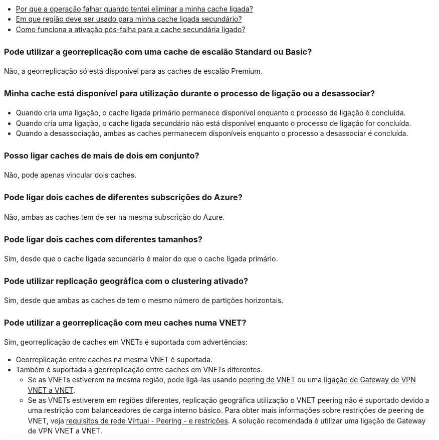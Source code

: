- [Por que a operação falhar quando tentei eliminar a minha cache ligada?](#why-did-the-operation-fail-when-i-tried-to-delete-my-linked-cache)
- [Em que região deve ser usado para minha cache ligada secundário?](#what-region-should-i-use-for-my-secondary-linked-cache)
- [Como funciona a ativação pós-falha para a cache secundária ligado?](#how-does-failing-over-to-the-secondary-linked-cache-work)

### <a name="can-i-use-geo-replication-with-a-standard-or-basic-tier-cache"></a>Pode utilizar a georreplicação com uma cache de escalão Standard ou Basic?

Não, a georreplicação só está disponível para as caches de escalão Premium.

### <a name="is-my-cache-available-for-use-during-the-linking-or-unlinking-process"></a>Minha cache está disponível para utilização durante o processo de ligação ou a desassociar?

- Quando cria uma ligação, o cache ligada primário permanece disponível enquanto o processo de ligação é concluída.
- Quando cria uma ligação, o cache ligada secundário não está disponível enquanto o processo de ligação for concluída.
- Quando a desassociação, ambas as caches permanecem disponíveis enquanto o processo a desassociar é concluída.

### <a name="can-i-link-more-than-two-caches-together"></a>Posso ligar caches de mais de dois em conjunto?

Não, pode apenas vincular dois caches.

### <a name="can-i-link-two-caches-from-different-azure-subscriptions"></a>Pode ligar dois caches de diferentes subscrições do Azure?

Não, ambas as caches tem de ser na mesma subscrição do Azure.

### <a name="can-i-link-two-caches-with-different-sizes"></a>Pode ligar dois caches com diferentes tamanhos?

Sim, desde que o cache ligada secundário é maior do que o cache ligada primário.

### <a name="can-i-use-geo-replication-with-clustering-enabled"></a>Pode utilizar replicação geográfica com o clustering ativado?

Sim, desde que ambas as caches de tem o mesmo número de partições horizontais.

### <a name="can-i-use-geo-replication-with-my-caches-in-a-vnet"></a>Pode utilizar a georreplicação com meu caches numa VNET?

Sim, georreplicação de caches em VNETs é suportada com advertências:

- Georreplicação entre caches na mesma VNET é suportada.
- Também é suportada a georreplicação entre caches em VNETs diferentes.
  - Se as VNETs estiverem na mesma região, pode ligá-las usando [peering de VNET](https://docs.microsoft.com/azure/virtual-network/virtual-network-peering-overview) ou uma [ligação de Gateway de VPN VNET a VNET](https://docs.microsoft.com/azure/vpn-gateway/vpn-gateway-about-vpngateways#V2V).
  - Se as VNETs estiverem em regiões diferentes, replicação geográfica utilização o VNET peering não é suportado devido a uma restrição com balanceadores de carga interno básico. Para obter mais informações sobre restrições de peering de VNET, veja [requisitos de rede Virtual - Peering - e restrições](https://docs.microsoft.com/azure/virtual-network/virtual-network-manage-peering#requirements-and-constraints). A solução recomendada é utilizar uma ligação de Gateway de VPN VNET a VNET.
